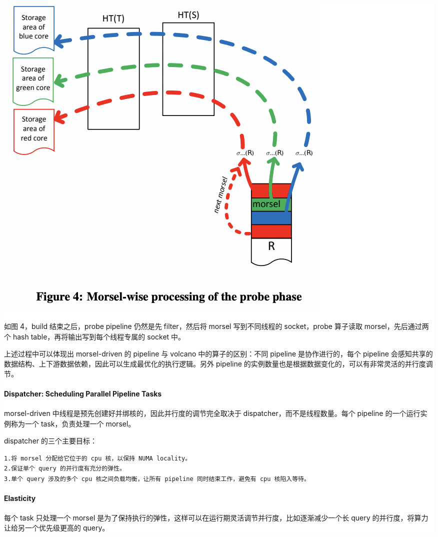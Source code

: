 ![An image](./images/ARTS-week-03-5.png)

如图 4，build 结束之后，probe pipeline 仍然是先 filter，然后将 morsel 写到不同线程的 socket，probe 算子读取 morsel，先后通过两个 hash table，再将输出写到每个线程专属的 socket 中。

上述过程中可以体现出 morsel-driven 的 pipeline 与 volcano 中的算子的区别：不同 pipeline 是协作进行的，每个 pipeline 会感知共享的数据结构、上下游数据依赖，因此可以生成最优化的执行逻辑。另外 pipeline 的实例数量也是根据数据变化的，可以有非常灵活的并行度调节。

#### Dispatcher: Scheduling Parallel Pipeline Tasks

morsel-driven 中线程是预先创建好并绑核的，因此并行度的调节完全取决于 dispatcher，而不是线程数量。每个 pipeline 的一个运行实例称为一个 task，负责处理一个 morsel。

dispatcher 的三个主要目标：
```
1.将 morsel 分配给它位于的 cpu 核，以保持 NUMA locality。
2.保证单个 query 的并行度有充分的弹性。
3.单个 query 涉及的多个 cpu 核之间负载均衡，让所有 pipeline 同时结束工作，避免有 cpu 核陷入等待。
```

#### Elasticity

每个 task 只处理一个 morsel 是为了保持执行的弹性，这样可以在运行期灵活调节并行度，比如逐渐减少一个长 query 的并行度，将算力让给另一个优先级更高的 query。
